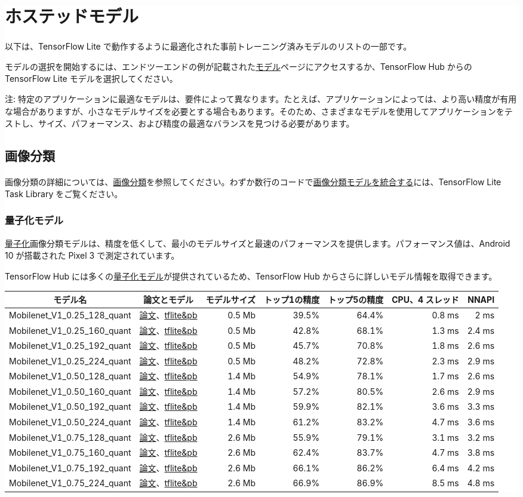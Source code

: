 # ホステッドモデル

以下は、TensorFlow Lite で動作するように最適化された事前トレーニング済みモデルのリストの一部です。

モデルの選択を開始するには、エンドツーエンドの例が記載された<a href="../models">モデル</a>ページにアクセスするか、TensorFlow Hub からの TensorFlow Lite モデルを選択してください。

注: 特定のアプリケーションに最適なモデルは、要件によって異なります。たとえば、アプリケーションによっては、より高い精度が有用な場合がありますが、小さなモデルサイズを必要とする場合もあります。そのため、さまざまなモデルを使用してアプリケーションをテストし、サイズ、パフォーマンス、および精度の最適なバランスを見つける必要があります。

## 画像分類

画像分類の詳細については、<a href="../models/image_classification/overview.md">画像分類</a>を参照してください。わずか数行のコードで[画像分類モデルを統合する](../inference_with_metadata/task_library/image_classifier)には、TensorFlow Lite Task Library をご覧ください。

### 量子化モデル

<a href="../performance/post_training_quantization">量子化</a>画像分類モデルは、精度を低くして、最小のモデルサイズと最速のパフォーマンスを提供します。パフォーマンス値は、Android 10 が搭載された Pixel 3 で測定されています。

TensorFlow Hub には多くの[量子化モデル](https://tfhub.dev/s?deployment-format=lite&module-type=image-classification&q=quantized)が提供されているため、TensorFlow Hub からさらに詳しいモデル情報を取得できます。

モデル名 | 論文とモデル | モデルサイズ | トップ1の精度 | トップ5の精度 | CPU、4 スレッド | NNAPI
--- | :-: | --: | --: | --: | --: | --:
Mobilenet_V1_0.25_128_quant | [論文](https://arxiv.org/pdf/1712.05877.pdf)、[tflite&amp;pb](https://storage.googleapis.com/download.tensorflow.org/models/mobilenet_v1_2018_08_02/mobilenet_v1_0.25_128_quant.tgz) | 0.5 Mb | 39.5% | 64.4% | 0.8 ms | 2 ms
Mobilenet_V1_0.25_160_quant | [論文](https://arxiv.org/pdf/1712.05877.pdf)、[tflite&amp;pb](https://storage.googleapis.com/download.tensorflow.org/models/mobilenet_v1_2018_08_02/mobilenet_v1_0.25_160_quant.tgz) | 0.5 Mb | 42.8% | 68.1% | 1.3 ms | 2.4 ms
Mobilenet_V1_0.25_192_quant | [論文](https://arxiv.org/pdf/1712.05877.pdf)、[tflite&amp;pb](https://storage.googleapis.com/download.tensorflow.org/models/mobilenet_v1_2018_08_02/mobilenet_v1_0.25_192_quant.tgz) | 0.5 Mb | 45.7% | 70.8% | 1.8 ms | 2.6 ms
Mobilenet_V1_0.25_224_quant | [論文](https://arxiv.org/pdf/1712.05877.pdf)、[tflite&amp;pb](https://storage.googleapis.com/download.tensorflow.org/models/mobilenet_v1_2018_08_02/mobilenet_v1_0.25_224_quant.tgz) | 0.5 Mb | 48.2% | 72.8% | 2.3 ms | 2.9 ms
Mobilenet_V1_0.50_128_quant | [論文](https://arxiv.org/pdf/1712.05877.pdf)、[tflite&amp;pb](https://storage.googleapis.com/download.tensorflow.org/models/mobilenet_v1_2018_08_02/mobilenet_v1_0.5_128_quant.tgz) | 1.4 Mb | 54.9% | 78.1% | 1.7 ms | 2.6 ms
Mobilenet_V1_0.50_160_quant | [論文](https://arxiv.org/pdf/1712.05877.pdf)、[tflite&amp;pb](https://storage.googleapis.com/download.tensorflow.org/models/mobilenet_v1_2018_08_02/mobilenet_v1_0.5_160_quant.tgz) | 1.4 Mb | 57.2% | 80.5% | 2.6 ms | 2.9 ms
Mobilenet_V1_0.50_192_quant | [論文](https://arxiv.org/pdf/1712.05877.pdf)、[tflite&amp;pb](https://storage.googleapis.com/download.tensorflow.org/models/mobilenet_v1_2018_08_02/mobilenet_v1_0.5_192_quant.tgz) | 1.4 Mb | 59.9% | 82.1% | 3.6 ms | 3.3 ms
Mobilenet_V1_0.50_224_quant | [論文](https://arxiv.org/pdf/1712.05877.pdf)、[tflite&amp;pb](https://storage.googleapis.com/download.tensorflow.org/models/mobilenet_v1_2018_08_02/mobilenet_v1_0.5_224_quant.tgz) | 1.4 Mb | 61.2% | 83.2% | 4.7 ms | 3.6 ms
Mobilenet_V1_0.75_128_quant | [論文](https://arxiv.org/pdf/1712.05877.pdf)、[tflite&amp;pb](https://storage.googleapis.com/download.tensorflow.org/models/mobilenet_v1_2018_08_02/mobilenet_v1_0.75_128_quant.tgz) | 2.6 Mb | 55.9% | 79.1% | 3.1 ms | 3.2 ms
Mobilenet_V1_0.75_160_quant | [論文](https://arxiv.org/pdf/1712.05877.pdf)、[tflite&amp;pb](https://storage.googleapis.com/download.tensorflow.org/models/mobilenet_v1_2018_08_02/mobilenet_v1_0.75_160_quant.tgz) | 2.6 Mb | 62.4% | 83.7% | 4.7 ms | 3.8 ms
Mobilenet_V1_0.75_192_quant | [論文](https://arxiv.org/pdf/1712.05877.pdf)、[tflite&amp;pb](https://storage.googleapis.com/download.tensorflow.org/models/mobilenet_v1_2018_08_02/mobilenet_v1_0.75_192_quant.tgz) | 2.6 Mb | 66.1% | 86.2% | 6.4 ms | 4.2 ms
Mobilenet_V1_0.75_224_quant | [論文](https://arxiv.org/pdf/1712.05877.pdf)、[tflite&amp;pb](https://storage.googleapis.com/download.tensorflow.org/models/mobilenet_v1_2018_08_02/mobilenet_v1_0.75_224_quant.tgz) | 2.6 Mb | 66.9% | 86.9% | 8.5 ms | 4.8 ms